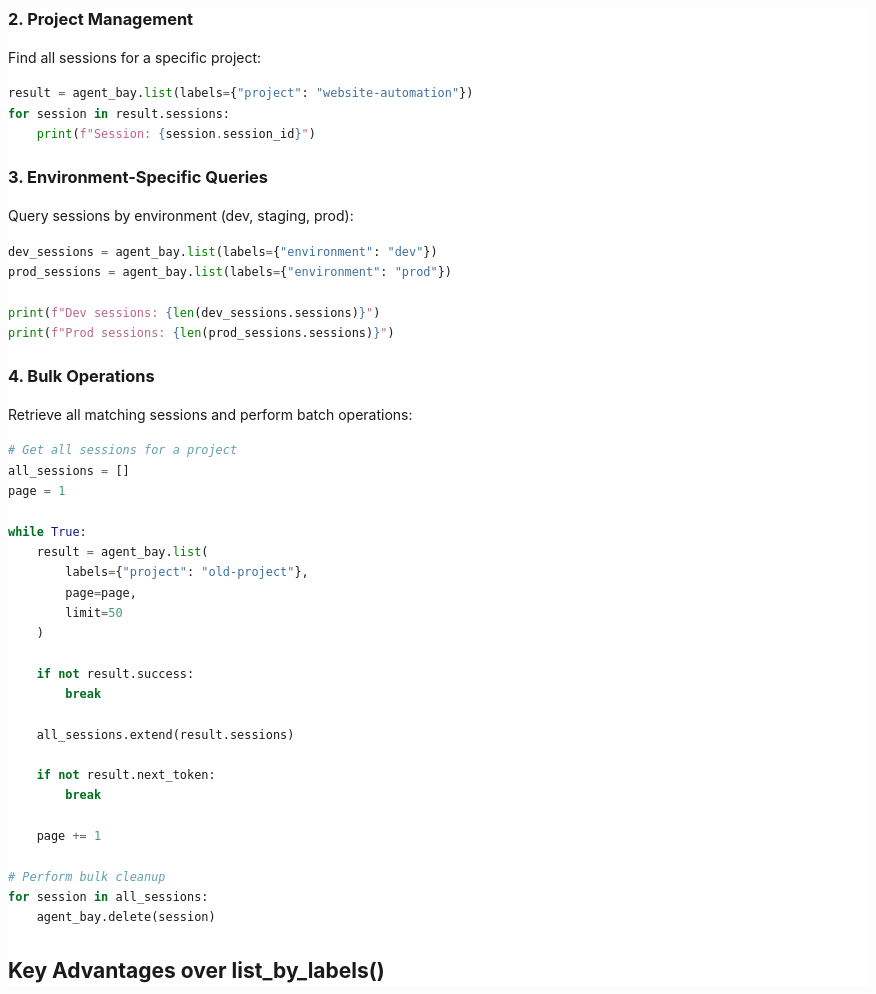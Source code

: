 ### 2. Project Management

Find all sessions for a specific project:

```python
result = agent_bay.list(labels={"project": "website-automation"})
for session in result.sessions:
    print(f"Session: {session.session_id}")
```

### 3. Environment-Specific Queries

Query sessions by environment (dev, staging, prod):

```python
dev_sessions = agent_bay.list(labels={"environment": "dev"})
prod_sessions = agent_bay.list(labels={"environment": "prod"})

print(f"Dev sessions: {len(dev_sessions.sessions)}")
print(f"Prod sessions: {len(prod_sessions.sessions)}")
```

### 4. Bulk Operations

Retrieve all matching sessions and perform batch operations:

```python
# Get all sessions for a project
all_sessions = []
page = 1

while True:
    result = agent_bay.list(
        labels={"project": "old-project"},
        page=page,
        limit=50
    )

    if not result.success:
        break

    all_sessions.extend(result.sessions)

    if not result.next_token:
        break

    page += 1

# Perform bulk cleanup
for session in all_sessions:
    agent_bay.delete(session)
```

## Key Advantages over list_by_labels()
